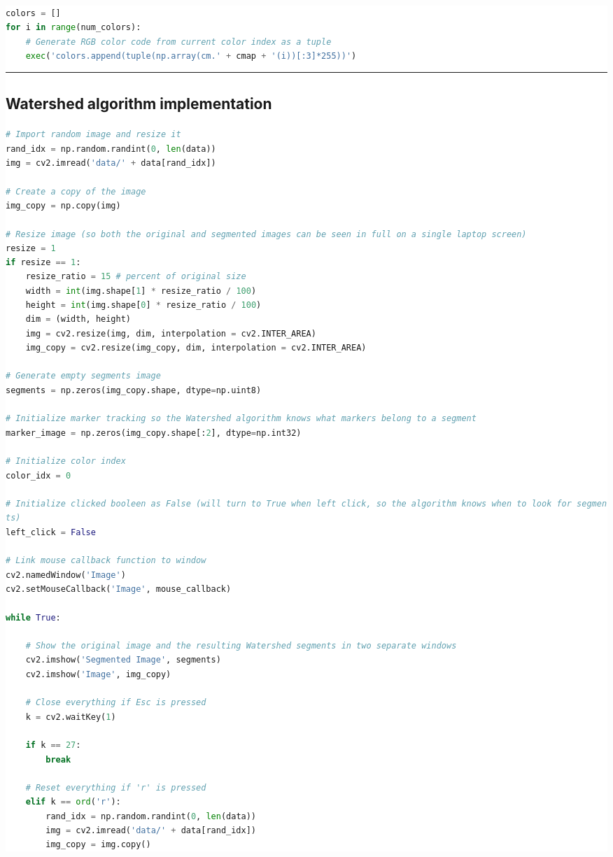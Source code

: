 
```python
colors = []
for i in range(num_colors):
    # Generate RGB color code from current color index as a tuple
    exec('colors.append(tuple(np.array(cm.' + cmap + '(i))[:3]*255))')
```

___
## Watershed algorithm implementation


```python
# Import random image and resize it
rand_idx = np.random.randint(0, len(data))
img = cv2.imread('data/' + data[rand_idx])

# Create a copy of the image
img_copy = np.copy(img)

# Resize image (so both the original and segmented images can be seen in full on a single laptop screen)
resize = 1
if resize == 1:
    resize_ratio = 15 # percent of original size
    width = int(img.shape[1] * resize_ratio / 100)
    height = int(img.shape[0] * resize_ratio / 100)
    dim = (width, height)
    img = cv2.resize(img, dim, interpolation = cv2.INTER_AREA)
    img_copy = cv2.resize(img_copy, dim, interpolation = cv2.INTER_AREA)

# Generate empty segments image
segments = np.zeros(img_copy.shape, dtype=np.uint8)

# Initialize marker tracking so the Watershed algorithm knows what markers belong to a segment
marker_image = np.zeros(img_copy.shape[:2], dtype=np.int32)

# Initialize color index
color_idx = 0

# Initialize clicked booleen as False (will turn to True when left click, so the algorithm knows when to look for segments)
left_click = False

# Link mouse callback function to window
cv2.namedWindow('Image')
cv2.setMouseCallback('Image', mouse_callback)

while True:
    
    # Show the original image and the resulting Watershed segments in two separate windows
    cv2.imshow('Segmented Image', segments)
    cv2.imshow('Image', img_copy)        
        
    # Close everything if Esc is pressed
    k = cv2.waitKey(1)

    if k == 27:
        break
        
    # Reset everything if 'r' is pressed
    elif k == ord('r'):
        rand_idx = np.random.randint(0, len(data))
        img = cv2.imread('data/' + data[rand_idx])
        img_copy = img.copy()
```
